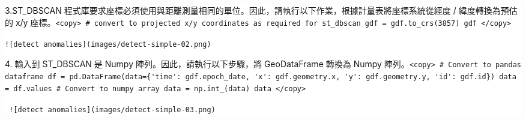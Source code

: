 
3.ST\_DBSCAN 程式庫要求座標必須使用與距離測量相同的單位。因此，請執行以下作業，根據計量表將座標系統從經度 / 緯度轉換為預估的 x/y 座標。`<copy> # convert to projected x/y coordinates as required for st_dbscan gdf = gdf.to_crs(3857) gdf </copy>`

    ![detect anomalies](images/detect-simple-02.png)
    

4\. 輸入到 ST\_DBSCAN 是 Numpy 陣列。因此，請執行以下步驟，將 GeoDataFrame 轉換為 Numpy 陣列。`<copy> # Convert to pandas dataframe df = pd.DataFrame(data={'time': gdf.epoch_date, 'x': gdf.geometry.x, 'y': gdf.geometry.y, 'id': gdf.id}) data = df.values # Convert to numpy array data = np.int_(data) data </copy>`

     ![detect anomalies](images/detect-simple-03.png)
    